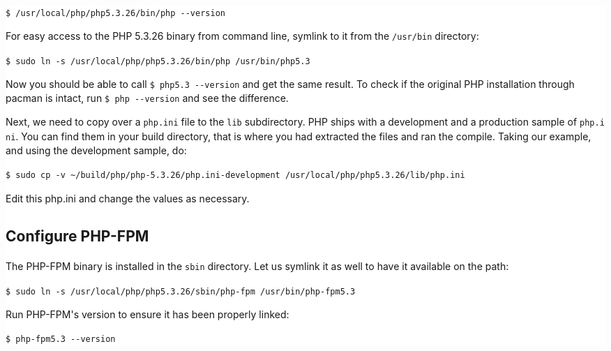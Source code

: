 



    $ /usr/local/php/php5.3.26/bin/php --version





For easy access to the PHP 5.3.26 binary from command line, symlink to it from the `/usr/bin` directory:





    $ sudo ln -s /usr/local/php/php5.3.26/bin/php /usr/bin/php5.3





Now you should be able to call `$ php5.3 --version` and get the same result. To check if the original PHP installation through pacman is intact, run `$ php --version` and see the difference.





Next, we need to copy over a `php.ini` file to the `lib` subdirectory. PHP ships with a development and a production sample of `php.ini`. You can find them in your build directory, that is where you had extracted the files and ran the compile. Taking our example, and using the development sample, do:





    $ sudo cp -v ~/build/php/php-5.3.26/php.ini-development /usr/local/php/php5.3.26/lib/php.ini





Edit this php.ini and change the values as necessary.





## Configure PHP-FPM





The PHP-FPM binary is installed in the `sbin` directory. Let us symlink it as well to have it available on the path:





    $ sudo ln -s /usr/local/php/php5.3.26/sbin/php-fpm /usr/bin/php-fpm5.3





Run PHP-FPM's version to ensure it has been properly linked:





    $ php-fpm5.3 --version
